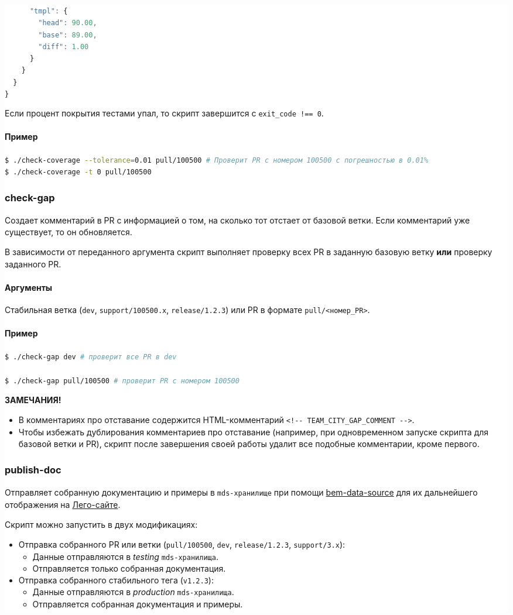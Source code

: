 ```js
      "tmpl": {
        "head": 90.00,
        "base": 89.00,
        "diff": 1.00
      }
    }
  }
}
```

Если процент покрытия тестами упал, то скрипт  завершится с `exit_code !== 0`.

#### Пример

```bash
$ ./check-coverage --tolerance=0.01 pull/100500 # Проверит PR с номером 100500 с погрешностью в 0.01%
$ ./check-coverage -t 0 pull/100500
```

### check-gap

Создает комментарий в PR с информацией о том, на сколько тот отстает от базовой ветки. Если комментарий уже существует, то он обновляется.

В зависимости от переданного аргумента скрипт выполняет проверку всех PR в заданную базовую ветку **или** проверку заданного PR.


#### Аргументы

Стабильная ветка (`dev`,  `support/100500.x`, `release/1.2.3`) или PR в формате `pull/<номер_PR>`.

#### Пример

```bash
$ ./check-gap dev # проверит все PR в dev

$ ./check-gap pull/100500 # проверит PR с номером 100500
```

**ЗАМЕЧАНИЯ!**

* В комментариях про отставание содержится  HTML-комментарий `<!-- TEAM_CITY_GAP_COMMENT -->`.
* Чтобы избежать дублирования комментариев про отставание (например, при одновременном запуске скрипта для базовой ветки и PR), скрипт после завершения своей работы удалит все подобные комментарии, кроме первого.

### publish-doc

Отправляет собранную документацию и примеры в `mds-хранилище` при помощи [bem-data-source](https://github.com/bem-site/bem-data-source) для их дальнейшего отображения на [Лего-сайте](https://lego.yandex-team.ru/).

Скрипт можно запустить в двух модификациях:
* Отправка собранного PR или ветки (`pull/100500`, `dev`, `release/1.2.3`, `support/3.x`):
  * Данные отправляются в _testing_ `mds-хранилища`.
  * Отправляется только собранная документация.
* Отправка собранного стабильного тега (`v1.2.3`):
  * Данные отправляются в _production_ `mds-хранилища`.
  * Отправляется собранная документация и примеры.
